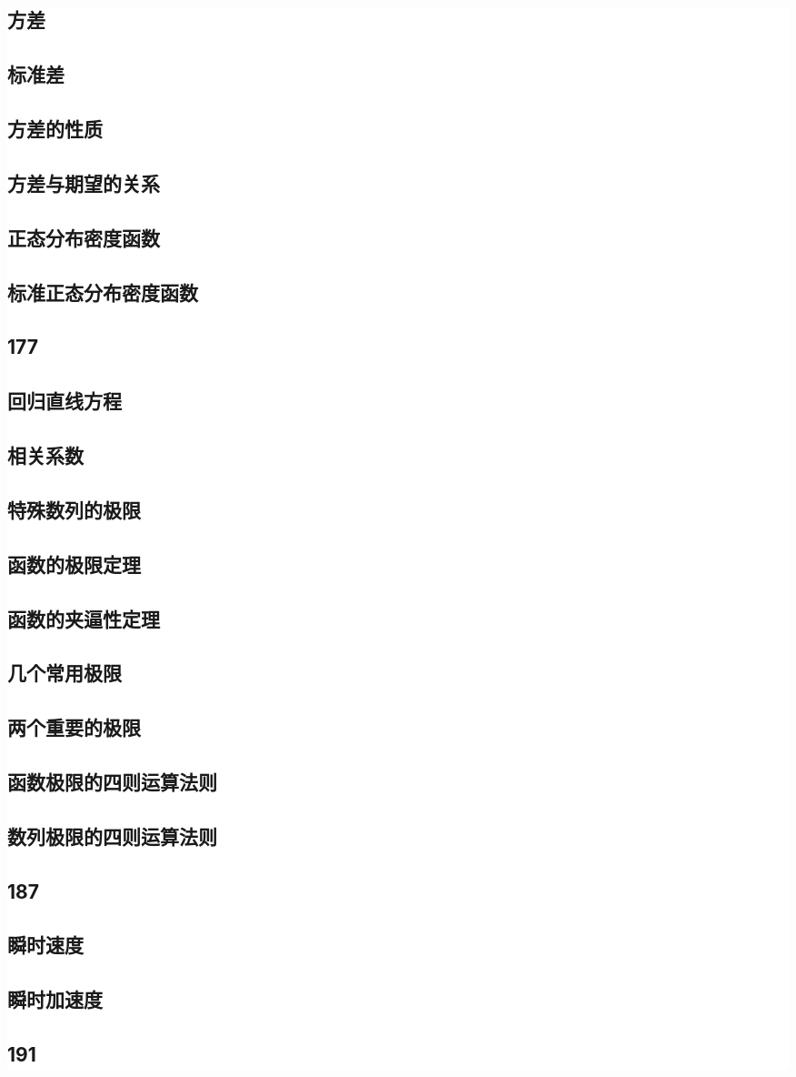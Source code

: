 ## 方差

## 标准差

## 方差的性质

## 方差与期望的关系

## 正态分布密度函数

## 标准正态分布密度函数

## 177

## 回归直线方程

## 相关系数

## 特殊数列的极限

## 函数的极限定理

## 函数的夹逼性定理

## 几个常用极限

## 两个重要的极限

## 函数极限的四则运算法则

## 数列极限的四则运算法则

## 187

## 瞬时速度

## 瞬时加速度

## 191
